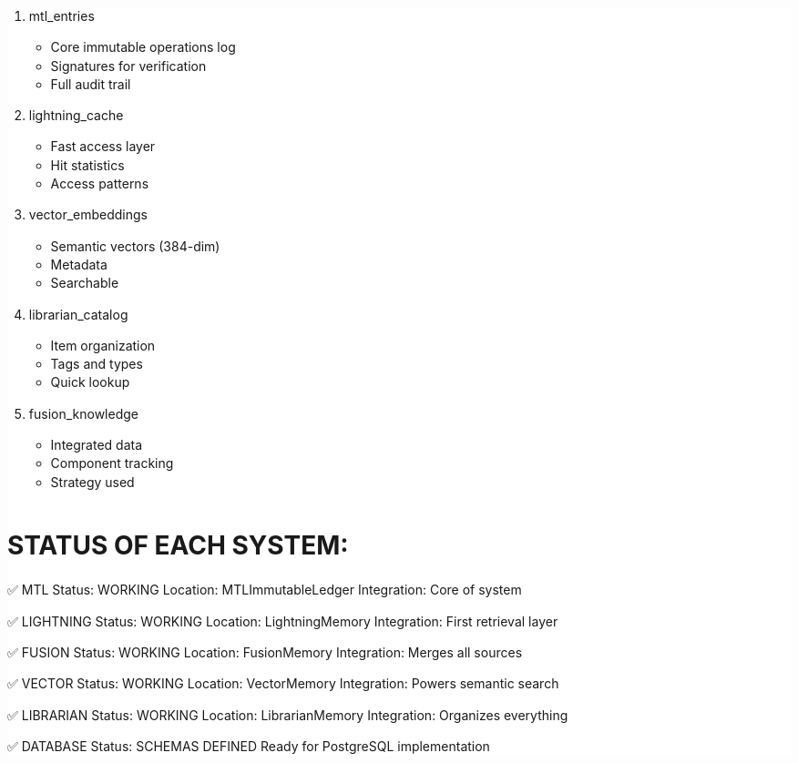 1. mtl_entries
   - Core immutable operations log
   - Signatures for verification
   - Full audit trail

2. lightning_cache
   - Fast access layer
   - Hit statistics
   - Access patterns

3. vector_embeddings
   - Semantic vectors (384-dim)
   - Metadata
   - Searchable

4. librarian_catalog
   - Item organization
   - Tags and types
   - Quick lookup

5. fusion_knowledge
   - Integrated data
   - Component tracking
   - Strategy used


STATUS OF EACH SYSTEM:
======================

✅ MTL
   Status: WORKING
   Location: MTLImmutableLedger
   Integration: Core of system
   
✅ LIGHTNING
   Status: WORKING
   Location: LightningMemory
   Integration: First retrieval layer
   
✅ FUSION
   Status: WORKING
   Location: FusionMemory
   Integration: Merges all sources
   
✅ VECTOR
   Status: WORKING
   Location: VectorMemory
   Integration: Powers semantic search
   
✅ LIBRARIAN
   Status: WORKING
   Location: LibrarianMemory
   Integration: Organizes everything
   
✅ DATABASE
   Status: SCHEMAS DEFINED
   Ready for PostgreSQL implementation
